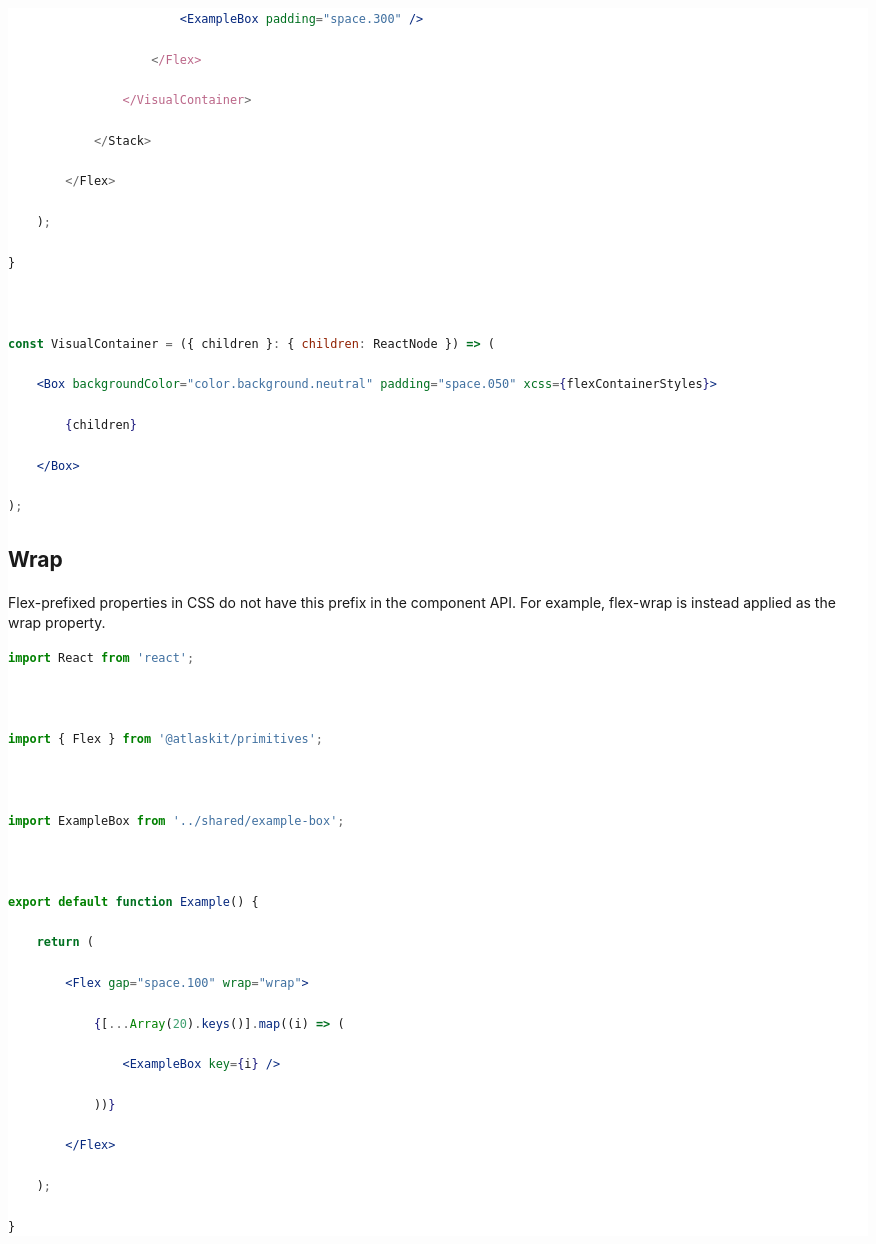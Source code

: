 ```jsx
						<ExampleBox padding="space.300" />

					</Flex>

				</VisualContainer>

			</Stack>

		</Flex>

	);

}



const VisualContainer = ({ children }: { children: ReactNode }) => (

	<Box backgroundColor="color.background.neutral" padding="space.050" xcss={flexContainerStyles}>

		{children}

	</Box>

);
```

## Wrap

Flex-prefixed properties in CSS do not have this prefix in the component API. For example, flex-wrap is instead applied as the wrap property. 

```jsx
import React from 'react';



import { Flex } from '@atlaskit/primitives';



import ExampleBox from '../shared/example-box';



export default function Example() {

	return (

		<Flex gap="space.100" wrap="wrap">

			{[...Array(20).keys()].map((i) => (

				<ExampleBox key={i} />

			))}

		</Flex>

	);

}
```
